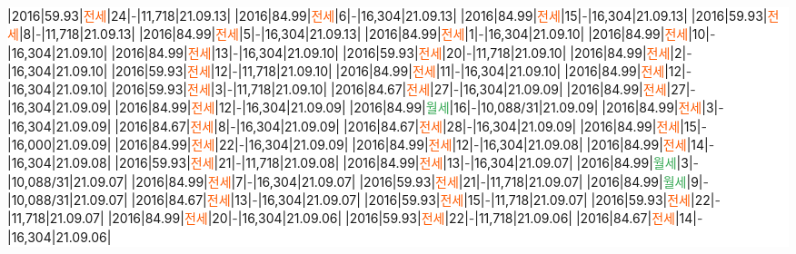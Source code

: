 |2016|59.93|<span style="color:#FF5A00">전세</span>|24|<span style="color:#444444">-</span>|11,718|21.09.13|
|2016|84.99|<span style="color:#FF5A00">전세</span>|6|<span style="color:#444444">-</span>|16,304|21.09.13|
|2016|84.99|<span style="color:#FF5A00">전세</span>|15|<span style="color:#444444">-</span>|16,304|21.09.13|
|2016|59.93|<span style="color:#FF5A00">전세</span>|8|<span style="color:#444444">-</span>|11,718|21.09.13|
|2016|84.99|<span style="color:#FF5A00">전세</span>|5|<span style="color:#444444">-</span>|16,304|21.09.13|
|2016|84.99|<span style="color:#FF5A00">전세</span>|1|<span style="color:#444444">-</span>|16,304|21.09.10|
|2016|84.99|<span style="color:#FF5A00">전세</span>|10|<span style="color:#444444">-</span>|16,304|21.09.10|
|2016|84.99|<span style="color:#FF5A00">전세</span>|13|<span style="color:#444444">-</span>|16,304|21.09.10|
|2016|59.93|<span style="color:#FF5A00">전세</span>|20|<span style="color:#444444">-</span>|11,718|21.09.10|
|2016|84.99|<span style="color:#FF5A00">전세</span>|2|<span style="color:#444444">-</span>|16,304|21.09.10|
|2016|59.93|<span style="color:#FF5A00">전세</span>|12|<span style="color:#444444">-</span>|11,718|21.09.10|
|2016|84.99|<span style="color:#FF5A00">전세</span>|11|<span style="color:#444444">-</span>|16,304|21.09.10|
|2016|84.99|<span style="color:#FF5A00">전세</span>|12|<span style="color:#444444">-</span>|16,304|21.09.10|
|2016|59.93|<span style="color:#FF5A00">전세</span>|3|<span style="color:#444444">-</span>|11,718|21.09.10|
|2016|84.67|<span style="color:#FF5A00">전세</span>|27|<span style="color:#444444">-</span>|16,304|21.09.09|
|2016|84.99|<span style="color:#FF5A00">전세</span>|27|<span style="color:#444444">-</span>|16,304|21.09.09|
|2016|84.99|<span style="color:#FF5A00">전세</span>|12|<span style="color:#444444">-</span>|16,304|21.09.09|
|2016|84.99|<span style="color:#34A853">월세</span>|16|<span style="color:#444444">-</span>|10,088/31|21.09.09|
|2016|84.99|<span style="color:#FF5A00">전세</span>|3|<span style="color:#444444">-</span>|16,304|21.09.09|
|2016|84.67|<span style="color:#FF5A00">전세</span>|8|<span style="color:#444444">-</span>|16,304|21.09.09|
|2016|84.67|<span style="color:#FF5A00">전세</span>|28|<span style="color:#444444">-</span>|16,304|21.09.09|
|2016|84.99|<span style="color:#FF5A00">전세</span>|15|<span style="color:#444444">-</span>|16,000|21.09.09|
|2016|84.99|<span style="color:#FF5A00">전세</span>|22|<span style="color:#444444">-</span>|16,304|21.09.09|
|2016|84.99|<span style="color:#FF5A00">전세</span>|12|<span style="color:#444444">-</span>|16,304|21.09.08|
|2016|84.99|<span style="color:#FF5A00">전세</span>|14|<span style="color:#444444">-</span>|16,304|21.09.08|
|2016|59.93|<span style="color:#FF5A00">전세</span>|21|<span style="color:#444444">-</span>|11,718|21.09.08|
|2016|84.99|<span style="color:#FF5A00">전세</span>|13|<span style="color:#444444">-</span>|16,304|21.09.07|
|2016|84.99|<span style="color:#34A853">월세</span>|3|<span style="color:#444444">-</span>|10,088/31|21.09.07|
|2016|84.99|<span style="color:#FF5A00">전세</span>|7|<span style="color:#444444">-</span>|16,304|21.09.07|
|2016|59.93|<span style="color:#FF5A00">전세</span>|21|<span style="color:#444444">-</span>|11,718|21.09.07|
|2016|84.99|<span style="color:#34A853">월세</span>|9|<span style="color:#444444">-</span>|10,088/31|21.09.07|
|2016|84.67|<span style="color:#FF5A00">전세</span>|13|<span style="color:#444444">-</span>|16,304|21.09.07|
|2016|59.93|<span style="color:#FF5A00">전세</span>|15|<span style="color:#444444">-</span>|11,718|21.09.07|
|2016|59.93|<span style="color:#FF5A00">전세</span>|22|<span style="color:#444444">-</span>|11,718|21.09.07|
|2016|84.99|<span style="color:#FF5A00">전세</span>|20|<span style="color:#444444">-</span>|16,304|21.09.06|
|2016|59.93|<span style="color:#FF5A00">전세</span>|22|<span style="color:#444444">-</span>|11,718|21.09.06|
|2016|84.67|<span style="color:#FF5A00">전세</span>|14|<span style="color:#444444">-</span>|16,304|21.09.06|